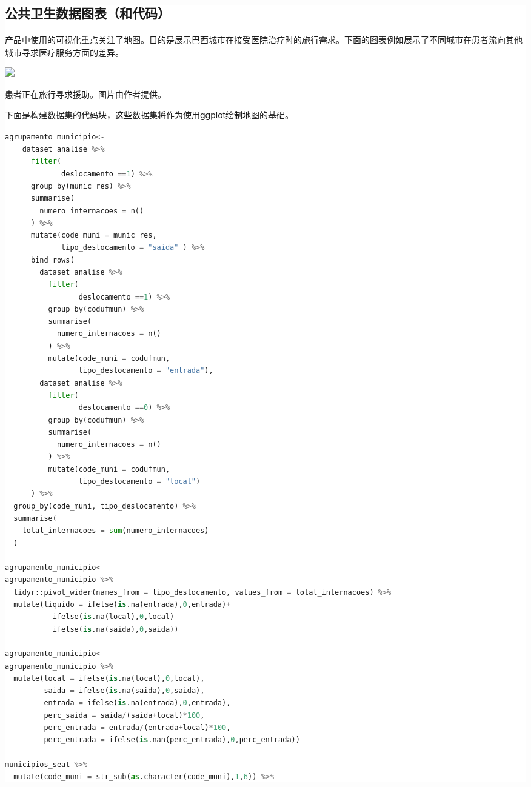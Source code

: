 ## 公共卫生数据图表（和代码）

产品中使用的可视化重点关注了地图。目的是展示巴西城市在接受医院治疗时的旅行需求。下面的图表例如展示了不同城市在患者流向其他城市寻求医疗服务方面的差异。

![](../Images/d18ca5972e8644ba9e76071fe98d1a7f.png)

患者正在旅行寻求援助。图片由作者提供。

下面是构建数据集的代码块，这些数据集将作为使用ggplot绘制地图的基础。

```py
agrupamento_municipio<-
    dataset_analise %>%
      filter(
             deslocamento ==1) %>%
      group_by(munic_res) %>%
      summarise(
        numero_internacoes = n()
      ) %>%
      mutate(code_muni = munic_res,
             tipo_deslocamento = "saida" ) %>%
      bind_rows(
        dataset_analise %>%
          filter(
                 deslocamento ==1) %>%
          group_by(codufmun) %>%
          summarise(
            numero_internacoes = n()
          ) %>%
          mutate(code_muni = codufmun,
                 tipo_deslocamento = "entrada"),
        dataset_analise %>%
          filter(
                 deslocamento ==0) %>%
          group_by(codufmun) %>%
          summarise(
            numero_internacoes = n()
          ) %>%
          mutate(code_muni = codufmun,
                 tipo_deslocamento = "local")
      ) %>%
  group_by(code_muni, tipo_deslocamento) %>%
  summarise(
    total_internacoes = sum(numero_internacoes)
  )

agrupamento_municipio<-
agrupamento_municipio %>%
  tidyr::pivot_wider(names_from = tipo_deslocamento, values_from = total_internacoes) %>%
  mutate(liquido = ifelse(is.na(entrada),0,entrada)+
           ifelse(is.na(local),0,local)-
           ifelse(is.na(saida),0,saida))

agrupamento_municipio<-
agrupamento_municipio %>%
  mutate(local = ifelse(is.na(local),0,local),
         saida = ifelse(is.na(saida),0,saida),
         entrada = ifelse(is.na(entrada),0,entrada),
         perc_saida = saida/(saida+local)*100,
         perc_entrada = entrada/(entrada+local)*100,
         perc_entrada = ifelse(is.nan(perc_entrada),0,perc_entrada))

municipios_seat %>%
  mutate(code_muni = str_sub(as.character(code_muni),1,6)) %>%
```